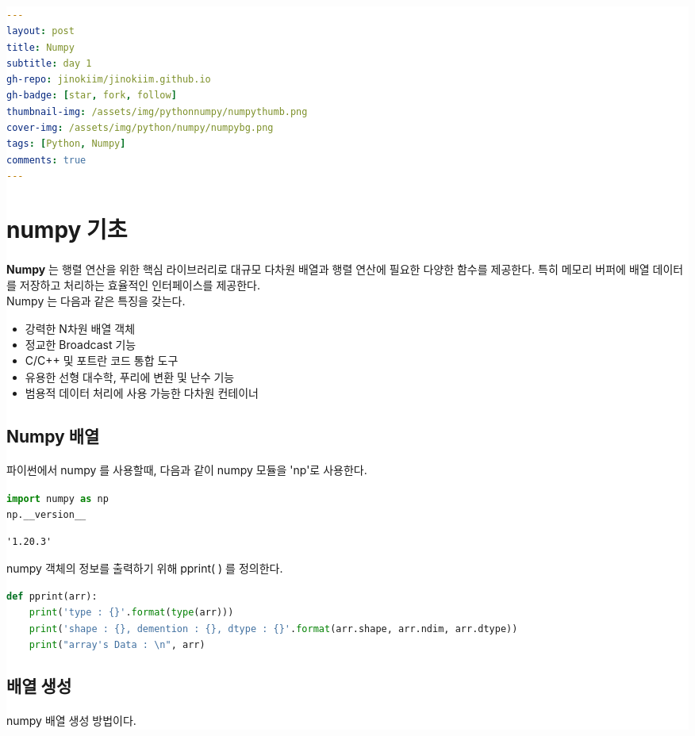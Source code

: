 ```yaml
---
layout: post
title: Numpy
subtitle: day 1
gh-repo: jinokiim/jinokiim.github.io
gh-badge: [star, fork, follow]
thumbnail-img: /assets/img/pythonnumpy/numpythumb.png
cover-img: /assets/img/python/numpy/numpybg.png
tags: [Python, Numpy]
comments: true
---
```



# numpy 기초

**Numpy** 는 행렬 연산을 위한 핵심 라이브러리로 대규모 다차원 배열과 행렬 연산에 필요한 다양한 함수를 제공한다. 특히 메모리 버퍼에 배열 데이터를 저장하고 처리하는 효율적인 인터페이스를 제공한다.  
Numpy 는 다음과 같은 특징을 갖는다.
* 강력한 N차원 배열 객체
* 정교한 Broadcast 기능
* C/C++ 및 포트란 코드 통합 도구
* 유용한 선형 대수학, 푸리에 변환 및 난수 기능
* 범용적 데이터 처리에 사용 가능한 다차원 컨테이너

## Numpy 배열

파이썬에서 numpy 를 사용할때, 다음과 같이 numpy 모듈을 'np'로 사용한다.


```python
import numpy as np
np.__version__
```




    '1.20.3'



numpy 객체의 정보를 출력하기 위해 pprint( ) 를 정의한다.


```python
def pprint(arr):
    print('type : {}'.format(type(arr)))
    print('shape : {}, demention : {}, dtype : {}'.format(arr.shape, arr.ndim, arr.dtype))
    print("array's Data : \n", arr)
```

## 배열 생성

numpy 배열 생성 방법이다.
